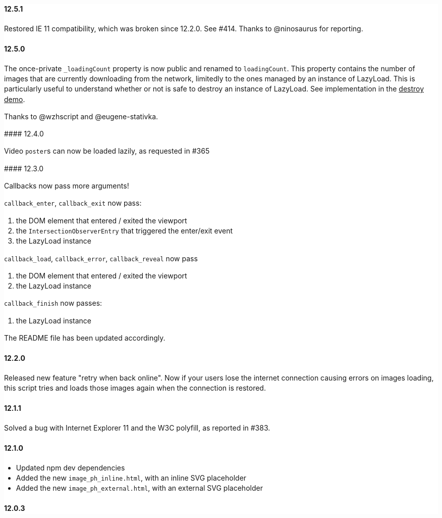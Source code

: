#### 12.5.1

Restored IE 11 compatibility, which was broken since 12.2.0. See #414.
Thanks to @ninosaurus for reporting.

#### 12.5.0

The once-private `_loadingCount` property is now public and renamed to `loadingCount`. This property contains the number of images that are currently downloading from the network, limitedly to the ones managed by an instance of LazyLoad. This is particularly useful to understand whether or not is safe to destroy an instance of LazyLoad. See implementation in the [destroy demo](demos/destroy.html).

Thanks to @wzhscript and @eugene-stativka.

#### 12.4.0

Video `poster`s can now be loaded lazily, as requested in #365

#### 12.3.0

Callbacks now pass more arguments!

`callback_enter`, `callback_exit` now pass:

1. the DOM element that entered / exited the viewport
2. the `IntersectionObserverEntry` that triggered the enter/exit event
3. the LazyLoad instance

`callback_load`, `callback_error`, `callback_reveal` now pass

1. the DOM element that entered / exited the viewport
2. the LazyLoad instance

`callback_finish` now passes:

1. the LazyLoad instance

The README file has been updated accordingly.

#### 12.2.0

Released new feature "retry when back online". Now if your users lose the internet connection causing errors on images loading, this script tries and loads those images again when the connection is restored.

#### 12.1.1

Solved a bug with Internet Explorer 11 and the W3C polyfill, as reported in #383.

#### 12.1.0

- Updated npm dev dependencies
- Added the new `image_ph_inline.html`, with an inline SVG placeholder
- Added the new `image_ph_external.html`, with an external SVG placeholder

#### 12.0.3
